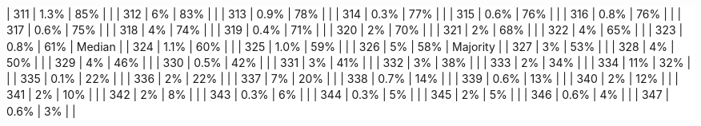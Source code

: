 | 311 | 1.3% | 85% |  |
| 312 | 6% | 83% |  |
| 313 | 0.9% | 78% |  |
| 314 | 0.3% | 77% |  |
| 315 | 0.6% | 76% |  |
| 316 | 0.8% | 76% |  |
| 317 | 0.6% | 75% |  |
| 318 | 4% | 74% |  |
| 319 | 0.4% | 71% |  |
| 320 | 2% | 70% |  |
| 321 | 2% | 68% |  |
| 322 | 4% | 65% |  |
| 323 | 0.8% | 61% | Median |
| 324 | 1.1% | 60% |  |
| 325 | 1.0% | 59% |  |
| 326 | 5% | 58% | Majority |
| 327 | 3% | 53% |  |
| 328 | 4% | 50% |  |
| 329 | 4% | 46% |  |
| 330 | 0.5% | 42% |  |
| 331 | 3% | 41% |  |
| 332 | 3% | 38% |  |
| 333 | 2% | 34% |  |
| 334 | 11% | 32% |  |
| 335 | 0.1% | 22% |  |
| 336 | 2% | 22% |  |
| 337 | 7% | 20% |  |
| 338 | 0.7% | 14% |  |
| 339 | 0.6% | 13% |  |
| 340 | 2% | 12% |  |
| 341 | 2% | 10% |  |
| 342 | 2% | 8% |  |
| 343 | 0.3% | 6% |  |
| 344 | 0.3% | 5% |  |
| 345 | 2% | 5% |  |
| 346 | 0.6% | 4% |  |
| 347 | 0.6% | 3% |  |